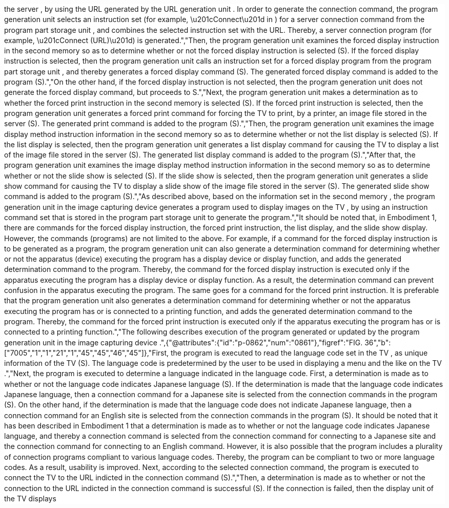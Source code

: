 the server , by using the URL generated by the URL generation unit . In order to generate the connection command, the program generation unit  selects an instruction set (for example, \u201cConnect\u201d in ) for a server connection command from the program part storage unit , and combines the selected instruction set with the URL. Thereby, a server connection program (for example, \u201cConnect (URL)\u201d) is generated.","Then, the program generation unit  examines the forced display instruction  in the second memory  so as to determine whether or not the forced display instruction  is selected (S). If the forced display instruction  is selected, then the program generation unit  calls an instruction set for a forced display program from the program part storage unit , and thereby generates a forced display command (S). The generated forced display command is added to the program (S).","On the other hand, if the forced display instruction  is not selected, then the program generation unit  does not generate the forced display command, but proceeds to S.","Next, the program generation unit  makes a determination as to whether the forced print instruction in the second memory  is selected (S). If the forced print instruction is selected, then the program generation unit  generates a forced print command for forcing the TV  to print, by a printer, an image file stored in the server  (S). The generated print command is added to the program (S).","Then, the program generation unit  examines the image display method instruction information  in the second memory  so as to determine whether or not the list display  is selected (S). If the list display  is selected, then the program generation unit  generates a list display command for causing the TV  to display a list of the image file stored in the server  (S). The generated list display command is added to the program (S).","After that, the program generation unit  examines the image display method instruction information  in the second memory  so as to determine whether or not the slide show  is selected (S). If the slide show  is selected, then the program generation unit  generates a slide show command for causing the TV  to display a slide show of the image file stored in the server  (S). The generated slide show command is added to the program (S).","As described above, based on the information set in the second memory , the program generation unit  in the image capturing device  generates a program used to display images on the TV , by using an instruction command set that is stored in the program part storage unit  to generate the program.","It should be noted that, in Embodiment 1, there are commands for the forced display instruction, the forced print instruction, the list display, and the slide show display. However, the commands (programs) are not limited to the above. For example, if a command for the forced display instruction is to be generated as a program, the program generation unit  can also generate a determination command for determining whether or not the apparatus (device) executing the program has a display device or display function, and adds the generated determination command to the program. Thereby, the command for the forced display instruction is executed only if the apparatus executing the program has a display device or display function. As a result, the determination command can prevent confusion in the apparatus executing the program. The same goes for a command for the forced print instruction. It is preferable that the program generation unit  also generates a determination command for determining whether or not the apparatus executing the program has or is connected to a printing function, and adds the generated determination command to the program. Thereby, the command for the forced print instruction is executed only if the apparatus executing the program has or is connected to a printing function.","The following describes execution of the program generated or updated by the program generation unit  in the image capturing device .",{"@attributes":{"id":"p-0862","num":"0861"},"figref":"FIG. 36","b":["7005","1","1","21","1","45","45","46","45"]},"First, the program is executed to read the language code set in the TV , as unique information of the TV  (S). The language code is predetermined by the user to be used in displaying a menu and the like on the TV .","Next, the program is executed to determine a language indicated in the language code. First, a determination is made as to whether or not the language code indicates Japanese language (S). If the determination is made that the language code indicates Japanese language, then a connection command for a Japanese site is selected from the connection commands in the program (S). On the other hand, if the determination is made that the language code does not indicate Japanese language, then a connection command for an English site is selected from the connection commands in the program (S). It should be noted that it has been described in Embodiment 1 that a determination is made as to whether or not the language code indicates Japanese language, and thereby a connection command is selected from the connection command for connecting to a Japanese site and the connection command for connecting to an English command. However, it is also possible that the program includes a plurality of connection programs compliant to various language codes. Thereby, the program can be compliant to two or more language codes. As a result, usability is improved. Next, according to the selected connection command, the program is executed to connect the TV  to the URL indicted in the connection command (S).","Then, a determination is made as to whether or not the connection to the URL indicted in the connection command is successful (S). If the connection is failed, then the display unit of the TV  displays